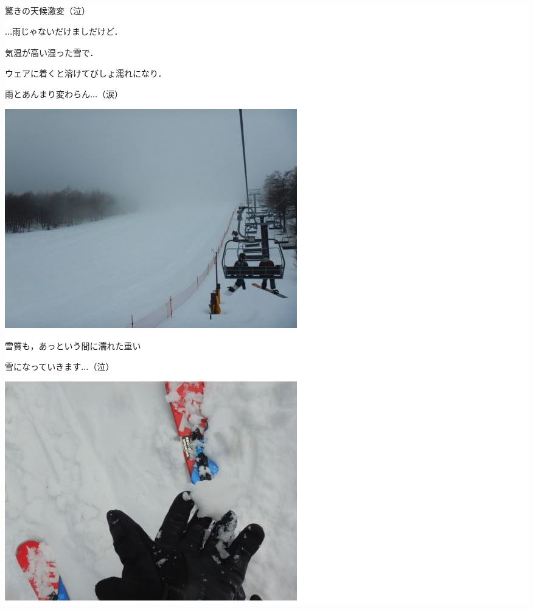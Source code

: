 


驚きの天候激変（泣）


…雨じゃないだけましだけど．


気温が高い湿った雪で．


ウェアに着くと溶けてびしょ濡れになり．


雨とあんまり変わらん…（涙）




![3290a7ef92f4a5bfbafdecb7dcdd42b8.jpg](images/3290a7ef92f4a5bfbafdecb7dcdd42b8.jpg)




雪質も，あっという間に濡れた重い


雪になっていきます…（泣）




![6e26d58b58f6255db3208765d1c86096.jpg](images/6e26d58b58f6255db3208765d1c86096.jpg)
